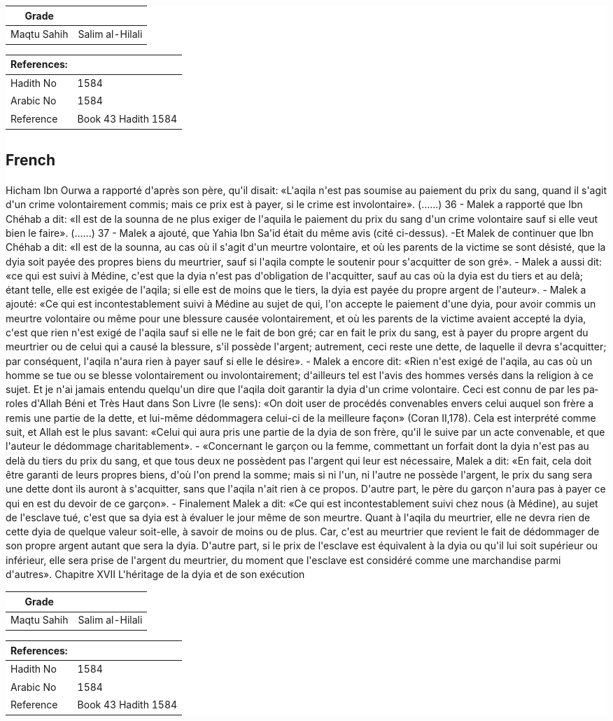 </div>
<div style={{backgroundColor:'#f8f9fa',padding:20, marginBottom: 10}}><table> <thead> <tr> <th>Grade</th> <th></th> </tr> </thead> <tbody> <tr><td>Maqtu Sahih</td><td>Salim al-Hilali</td></tr></tbody></table><table> <thead> <tr> <th>References:</th> <th></th> </tr> </thead> <tbody><tr><td>Hadith No</td><td>1584</td></tr><tr><td>Arabic No</td><td>1584</td></tr><tr><td>Reference</td><td>Book 43 Hadith 1584</td></tr></tbody></table></div>

## French


<div dir="ltr" lang="fr" style={{fontSize:'larger',backgroundColor:'#f8f9fa',padding:20}}>
Hicham Ibn Ourwa a rapporté d'après son père, qu'il disait: «L'aqila n'est pas soumise au paiement du prix du sang, quand il s'agit d'un crime volontairement commis; mais ce prix est à payer, si le crime est involontaire». (......) 36 - Malek a rapporté que Ibn Chéhab a dit: «Il est de la sounna de ne plus exiger de l'aquila le paiement du prix du sang d'un crime volontaire sauf si elle veut bien le faire». (......) 37 - Malek a ajouté, que Yahia Ibn Sa'id était du même avis (cité ci-dessus). -Et Malek de continuer que Ibn Chéhab a dit: «Il est de la sounna, au cas où il s'agit d'un meurtre volontaire, et où les parents de la victime se sont désisté, que la dyia soit payée des propres biens du meurtrier, sauf si l'aqila compte le soutenir pour s'acquitter de son gré». - Malek a aussi dit: «ce qui est suivi à Médine, c'est que la dyia n'est pas d'obligation de l'acquitter, sauf au cas où la dyia est du tiers et au delà; étant telle, elle est exigée de l'aqila; si elle est de moins que le tiers, la dyia est payée du propre argent de l'auteur». - Malek a ajouté: «Ce qui est incontestablement suivi à Médine au sujet de qui, l'on accepte le paiement d'une dyia, pour avoir commis un meurtre volontaire ou même pour une blessure causée volontairement, et où les parents de la victime avaient accepté la dyia, c'est que rien n'est exigé de l'aqila sauf si elle ne le fait de bon gré; car en fait le prix du sang, est à payer du propre argent du meurtrier ou de celui qui a causé la blessure, s'il possède l'argent; autrement, ceci reste une dette, de laquelle il devra s'acquitter; par conséquent, l'aqila n'aura rien à payer sauf si elle le désire». - Malek a encore dit: «Rien n'est exigé de l'aqila, au cas où un homme se tue ou se blesse volontairement ou involontairement; d'ailleurs tel est l'avis des hommes versés dans la religion à ce sujet. Et je n'ai jamais entendu quelqu'un dire que l'aqila doit garantir la dyia d'un crime volontaire. Ceci est connu de par les paroles d'Allah Béni et Très Haut dans Son Livre (le sens): «On doit user de procédés convenables envers celui auquel son frère a remis une partie de la dette, et lui-même dédommagera celui-ci de la meilleure façon» (Coran II,178). Cela est interprété comme suit, et Allah est le plus savant: «Celui qui aura pris une partie de la dyia de son frère, qu'il le suive par un acte convenable, et que l'auteur le dédommage charitablement». - «Concernant le garçon ou la femme, commettant un forfait dont la dyia n'est pas au delà du tiers du prix du sang, et que tous deux ne possèdent pas l'argent qui leur est nécessaire, Malek a dit: «En fait, cela doit être garanti de leurs propres biens, d'où l'on prend la somme; mais si ni l'un, ni l'autre ne possède l'argent, le prix du sang sera une dette dont ils auront à s'acquitter, sans que l'aqila n'ait rien à ce propos. D'autre part, le père du garçon n'aura pas à payer ce qui en est du devoir de ce garçon». - Finalement Malek a dit: «Ce qui est incontestablement suivi chez nous (à Médine), au sujet de l'esclave tué, c'est que sa dyia est à évaluer le jour même de son meurtre. Quant à l'aqila du meurtrier, elle ne devra rien de cette dyia de quelque valeur soit-elle, à savoir de moins ou de plus. Car, c'est au meurtrier que revient le fait de dédommager de son propre argent autant que sera la dyia. D'autre part, si le prix de l'esclave est équivalent à la dyia ou qu'il lui soit supérieur ou inférieur, elle sera prise de l'argent du meurtrier, du moment que l'esclave est considéré comme une marchandise parmi d'autres». Chapitre XVII L'héritage de la dyia et de son exécution
</div>
<div style={{backgroundColor:'#f8f9fa',padding:20, marginBottom: 10}}><table> <thead> <tr> <th>Grade</th> <th></th> </tr> </thead> <tbody> <tr><td>Maqtu Sahih</td><td>Salim al-Hilali</td></tr></tbody></table><table> <thead> <tr> <th>References:</th> <th></th> </tr> </thead> <tbody><tr><td>Hadith No</td><td>1584</td></tr><tr><td>Arabic No</td><td>1584</td></tr><tr><td>Reference</td><td>Book 43 Hadith 1584</td></tr></tbody></table></div>
